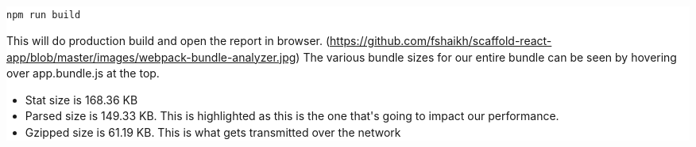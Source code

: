 ```
npm run build
```
This will do production build and open the report in browser.
(https://github.com/fshaikh/scaffold-react-app/blob/master/images/webpack-bundle-analyzer.jpg)
The various bundle sizes for our entire bundle can be seen by hovering over app.bundle.js at the top.
* Stat size is 168.36 KB
* Parsed size is 149.33 KB. This is highlighted as this is the one that's going to impact our performance.
* Gzipped size is 61.19 KB. This is what gets transmitted over the network
